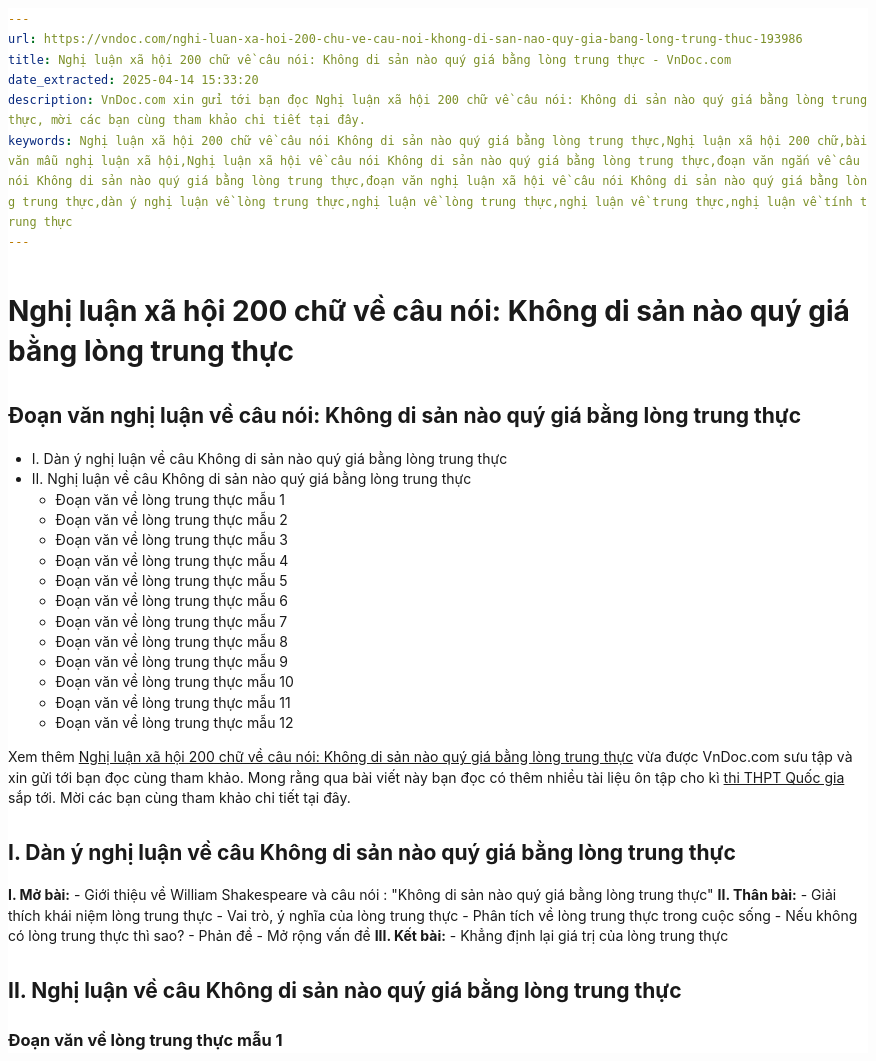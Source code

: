 ```yaml
---
url: https://vndoc.com/nghi-luan-xa-hoi-200-chu-ve-cau-noi-khong-di-san-nao-quy-gia-bang-long-trung-thuc-193986
title: Nghị luận xã hội 200 chữ về câu nói: Không di sản nào quý giá bằng lòng trung thực - VnDoc.com
date_extracted: 2025-04-14 15:33:20
description: VnDoc.com xin gửi tới bạn đọc Nghị luận xã hội 200 chữ về câu nói: Không di sản nào quý giá bằng lòng trung thực, mời các bạn cùng tham khảo chi tiết tại đây.
keywords: Nghị luận xã hội 200 chữ về câu nói Không di sản nào quý giá bằng lòng trung thực,Nghị luận xã hội 200 chữ,bài văn mẫu nghị luận xã hội,Nghị luận xã hội về câu nói Không di sản nào quý giá bằng lòng trung thực,đoạn văn ngắn về câu nói Không di sản nào quý giá bằng lòng trung thực,đoạn văn nghị luận xã hội về câu nói Không di sản nào quý giá bằng lòng trung thực,dàn ý nghị luận về lòng trung thực,nghị luận về lòng trung thực,nghị luận về trung thực,nghị luận về tính trung thực
---
```


# Nghị luận xã hội 200 chữ về câu nói: Không di sản nào quý giá bằng lòng trung thực
## Đoạn văn nghị luận về câu nói: Không di sản nào quý giá bằng lòng trung thực
  * I. Dàn ý nghị luận về câu Không di sản nào quý giá bằng lòng trung thực
  * II. Nghị luận về câu Không di sản nào quý giá bằng lòng trung thực
    * Đoạn văn về lòng trung thực mẫu 1
    * Đoạn văn về lòng trung thực mẫu 2
    * Đoạn văn về lòng trung thực mẫu 3
    * Đoạn văn về lòng trung thực mẫu 4
    * Đoạn văn về lòng trung thực mẫu 5
    * Đoạn văn về lòng trung thực mẫu 6
    * Đoạn văn về lòng trung thực mẫu 7
    * Đoạn văn về lòng trung thực mẫu 8
    * Đoạn văn về lòng trung thực mẫu 9
    * Đoạn văn về lòng trung thực mẫu 10
    * Đoạn văn về lòng trung thực mẫu 11
    * Đoạn văn về lòng trung thực mẫu 12

Xem thêm
[Nghị luận xã hội 200 chữ về câu nói: Không di sản nào quý giá bằng lòng trung thực](<https://vndoc.com/nghi-luan-xa-hoi-200-chu-ve-cau-noi-khong-di-san-nao-quy-gia-bang-long-trung-thuc-193986>) vừa được VnDoc.com sưu tập và xin gửi tới bạn đọc cùng tham khảo. Mong rằng qua bài viết này bạn đọc có thêm nhiều tài liệu ôn tập cho kì [thi THPT Quốc gia](<https://vndoc.com/thi-thpt-quoc-gia>) sắp tới. Mời các bạn cùng tham khảo chi tiết tại đây.
## I. Dàn ý nghị luận về câu Không di sản nào quý giá bằng lòng trung thực
**I. Mở bài:**
\- Giới thiệu về William Shakespeare và câu nói : "Không di sản nào quý giá bằng lòng trung thực"
**II. Thân bài:**
\- Giải thích khái niệm lòng trung thực
\- Vai trò, ý nghĩa của lòng trung thực
\- Phân tích về lòng trung thực trong cuộc sống
\- Nếu không có lòng trung thực thì sao?
\- Phản đề
\- Mở rộng vấn đề
**III. Kết bài:**
\- Khẳng định lại giá trị của lòng trung thực
## II. Nghị luận về câu Không di sản nào quý giá bằng lòng trung thực
### Đoạn văn về lòng trung thực mẫu 1